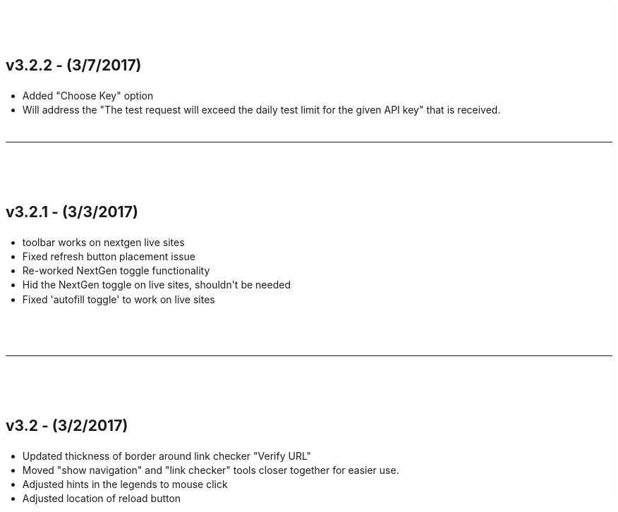 <br><br>

## v3.2.2 - **(3/7/2017)**

* Added "Choose Key" option
* Will address the "The test request will exceed the daily test limit for the given API key" that is received.
  <br><br>

---

<br><br>

## v3.2.1 - **(3/3/2017)**

* toolbar works on nextgen live sites
* Fixed refresh button placement issue
* Re-worked NextGen toggle functionality
* Hid the NextGen toggle on live sites, shouldn't be needed
* Fixed 'autofill toggle' to work on live sites

<br><br>

---

<br><br>

## v3.2 - **(3/2/2017)**

* Updated thickness of border around link checker "Verify URL"
* Moved "show navigation" and "link checker" tools closer together for easier use.
* Adjusted hints in the legends to mouse click
* Adjusted location of reload button
